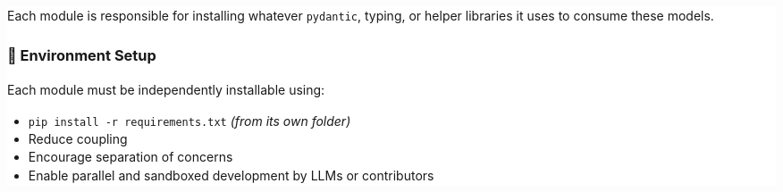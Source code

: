 Each module is responsible for installing whatever `pydantic`, typing, or helper libraries it uses to consume these models.

### 🔁 Environment Setup

Each module must be independently installable using:
- `pip install -r requirements.txt` *(from its own folder)*
- Reduce coupling
- Encourage separation of concerns
- Enable parallel and sandboxed development by LLMs or contributors